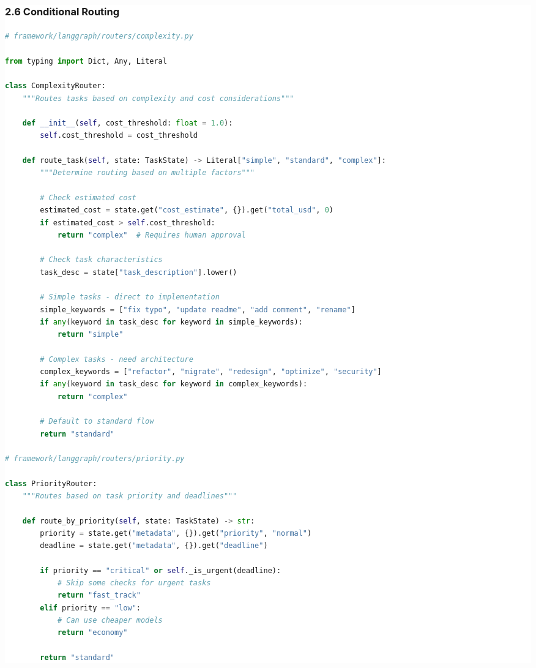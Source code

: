 ### 2.6 Conditional Routing

```python
# framework/langgraph/routers/complexity.py

from typing import Dict, Any, Literal

class ComplexityRouter:
    """Routes tasks based on complexity and cost considerations"""
    
    def __init__(self, cost_threshold: float = 1.0):
        self.cost_threshold = cost_threshold
        
    def route_task(self, state: TaskState) -> Literal["simple", "standard", "complex"]:
        """Determine routing based on multiple factors"""
        
        # Check estimated cost
        estimated_cost = state.get("cost_estimate", {}).get("total_usd", 0)
        if estimated_cost > self.cost_threshold:
            return "complex"  # Requires human approval
        
        # Check task characteristics
        task_desc = state["task_description"].lower()
        
        # Simple tasks - direct to implementation
        simple_keywords = ["fix typo", "update readme", "add comment", "rename"]
        if any(keyword in task_desc for keyword in simple_keywords):
            return "simple"
        
        # Complex tasks - need architecture
        complex_keywords = ["refactor", "migrate", "redesign", "optimize", "security"]
        if any(keyword in task_desc for keyword in complex_keywords):
            return "complex"
        
        # Default to standard flow
        return "standard"

# framework/langgraph/routers/priority.py

class PriorityRouter:
    """Routes based on task priority and deadlines"""
    
    def route_by_priority(self, state: TaskState) -> str:
        priority = state.get("metadata", {}).get("priority", "normal")
        deadline = state.get("metadata", {}).get("deadline")
        
        if priority == "critical" or self._is_urgent(deadline):
            # Skip some checks for urgent tasks
            return "fast_track"
        elif priority == "low":
            # Can use cheaper models
            return "economy"
        
        return "standard"
```
